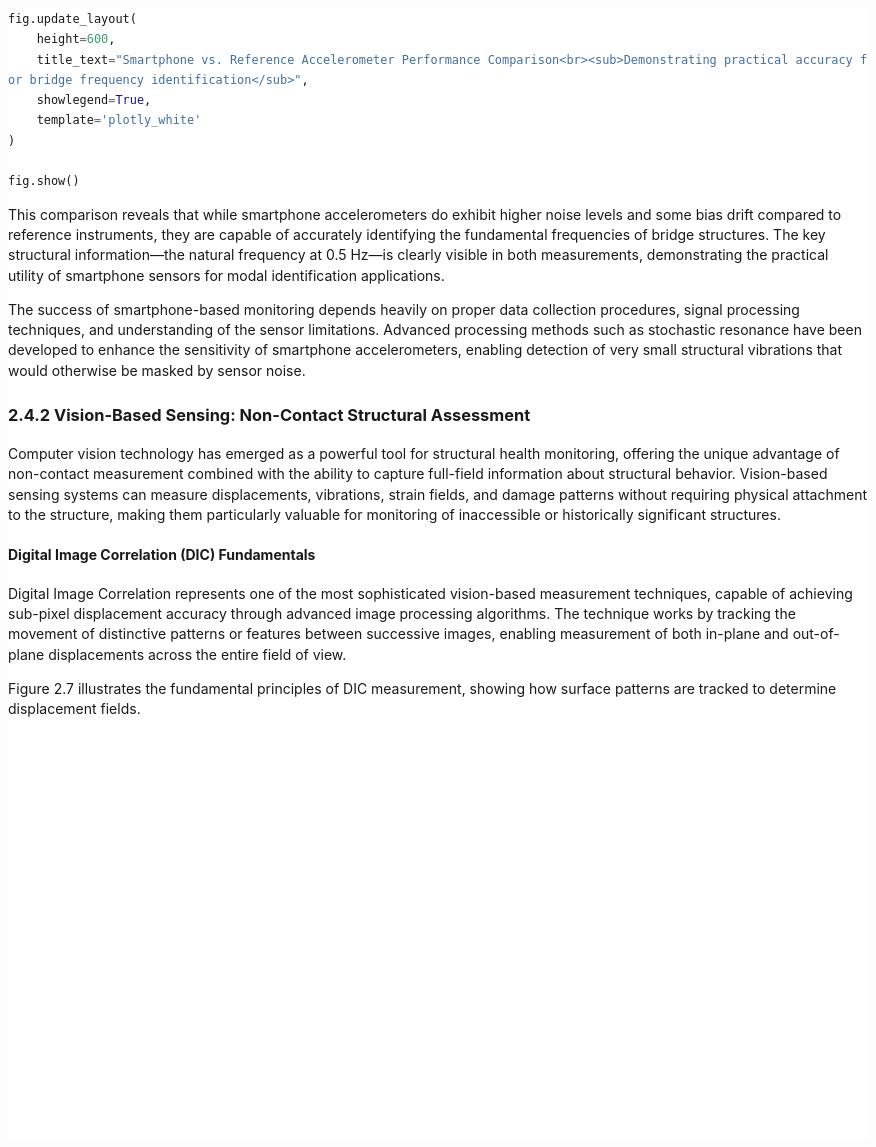 ```python
fig.update_layout(
    height=600,
    title_text="Smartphone vs. Reference Accelerometer Performance Comparison<br><sub>Demonstrating practical accuracy for bridge frequency identification</sub>",
    showlegend=True,
    template='plotly_white'
)

fig.show()
```

This comparison reveals that while smartphone accelerometers do exhibit higher noise levels and some bias drift compared to reference instruments, they are capable of accurately identifying the fundamental frequencies of bridge structures. The key structural information—the natural frequency at 0.5 Hz—is clearly visible in both measurements, demonstrating the practical utility of smartphone sensors for modal identification applications.

The success of smartphone-based monitoring depends heavily on proper data collection procedures, signal processing techniques, and understanding of the sensor limitations. Advanced processing methods such as stochastic resonance have been developed to enhance the sensitivity of smartphone accelerometers, enabling detection of very small structural vibrations that would otherwise be masked by sensor noise.

### 2.4.2 Vision-Based Sensing: Non-Contact Structural Assessment

Computer vision technology has emerged as a powerful tool for structural health monitoring, offering the unique advantage of non-contact measurement combined with the ability to capture full-field information about structural behavior. Vision-based sensing systems can measure displacements, vibrations, strain fields, and damage patterns without requiring physical attachment to the structure, making them particularly valuable for monitoring of inaccessible or historically significant structures.

#### Digital Image Correlation (DIC) Fundamentals

Digital Image Correlation represents one of the most sophisticated vision-based measurement techniques, capable of achieving sub-pixel displacement accuracy through advanced image processing algorithms. The technique works by tracking the movement of distinctive patterns or features between successive images, enabling measurement of both in-plane and out-of-plane displacements across the entire field of view.

Figure 2.7 illustrates the fundamental principles of DIC measurement, showing how surface patterns are tracked to determine displacement fields.

<svg width="750" height="400" xmlns="http://www.w3.org/2000/svg">
  <defs>
    <pattern id="specklePattern" patternUnits="userSpaceOnUse" width="10" height="10">
      <rect width="10" height="10" fill="#f0f0f0"/>
      <circle cx="2" cy="3" r="1" fill="#333"/>
      <circle cx="7" cy="2" r="0.8" fill="#333"/>
      <circle cx="4" cy="7" r="1.2" fill="#333"/>
      <circle cx="9" cy="8" r="0.9" fill="#333"/>
      <circle cx="1" cy="9" r="0.7" fill="#333"/>
    </pattern>
  </defs>
  